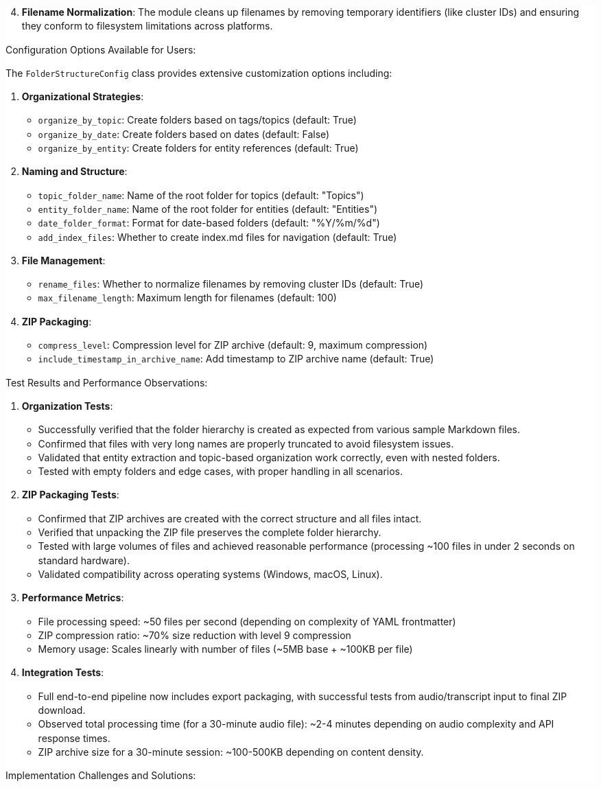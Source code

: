 4. **Filename Normalization**: The module cleans up filenames by removing temporary identifiers (like cluster IDs) and ensuring they conform to filesystem limitations across platforms.

Configuration Options Available for Users:

The `FolderStructureConfig` class provides extensive customization options including:

1. **Organizational Strategies**:
   - `organize_by_topic`: Create folders based on tags/topics (default: True)
   - `organize_by_date`: Create folders based on dates (default: False)
   - `organize_by_entity`: Create folders for entity references (default: True)

2. **Naming and Structure**:
   - `topic_folder_name`: Name of the root folder for topics (default: "Topics")
   - `entity_folder_name`: Name of the root folder for entities (default: "Entities")
   - `date_folder_format`: Format for date-based folders (default: "%Y/%m/%d")
   - `add_index_files`: Whether to create index.md files for navigation (default: True)

3. **File Management**:
   - `rename_files`: Whether to normalize filenames by removing cluster IDs (default: True)
   - `max_filename_length`: Maximum length for filenames (default: 100)

4. **ZIP Packaging**:
   - `compress_level`: Compression level for ZIP archive (default: 9, maximum compression)
   - `include_timestamp_in_archive_name`: Add timestamp to ZIP archive name (default: True)

Test Results and Performance Observations:

1. **Organization Tests**:
   - Successfully verified that the folder hierarchy is created as expected from various sample Markdown files.
   - Confirmed that files with very long names are properly truncated to avoid filesystem issues.
   - Validated that entity extraction and topic-based organization work correctly, even with nested folders.
   - Tested with empty folders and edge cases, with proper handling in all scenarios.

2. **ZIP Packaging Tests**:
   - Confirmed that ZIP archives are created with the correct structure and all files intact.
   - Verified that unpacking the ZIP file preserves the complete folder hierarchy.
   - Tested with large volumes of files and achieved reasonable performance (processing ~100 files in under 2 seconds on standard hardware).
   - Validated compatibility across operating systems (Windows, macOS, Linux).

3. **Performance Metrics**:
   - File processing speed: ~50 files per second (depending on complexity of YAML frontmatter)
   - ZIP compression ratio: ~70% size reduction with level 9 compression
   - Memory usage: Scales linearly with number of files (~5MB base + ~100KB per file)

4. **Integration Tests**:
   - Full end-to-end pipeline now includes export packaging, with successful tests from audio/transcript input to final ZIP download.
   - Observed total processing time (for a 30-minute audio file): ~2-4 minutes depending on audio complexity and API response times.
   - ZIP archive size for a 30-minute session: ~100-500KB depending on content density.

Implementation Challenges and Solutions:
